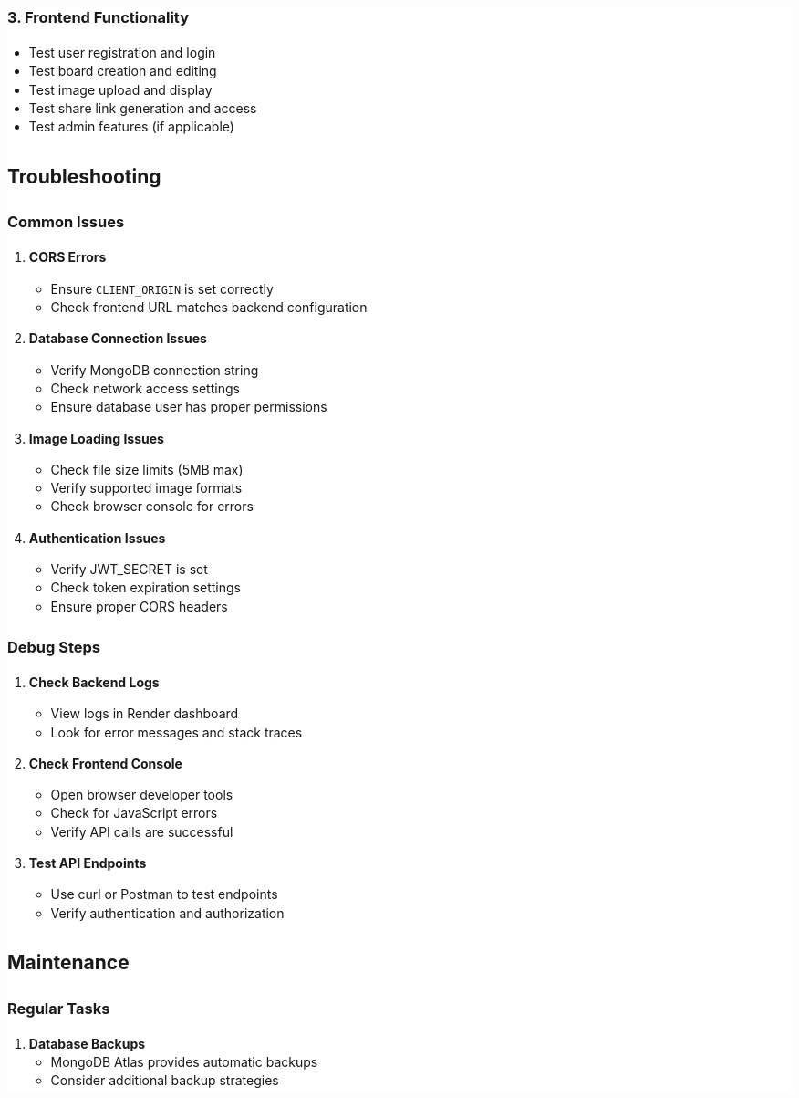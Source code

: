 ### 3. Frontend Functionality
- Test user registration and login
- Test board creation and editing
- Test image upload and display
- Test share link generation and access
- Test admin features (if applicable)

## Troubleshooting

### Common Issues

1. **CORS Errors**
   - Ensure `CLIENT_ORIGIN` is set correctly
   - Check frontend URL matches backend configuration

2. **Database Connection Issues**
   - Verify MongoDB connection string
   - Check network access settings
   - Ensure database user has proper permissions

3. **Image Loading Issues**
   - Check file size limits (5MB max)
   - Verify supported image formats
   - Check browser console for errors

4. **Authentication Issues**
   - Verify JWT_SECRET is set
   - Check token expiration settings
   - Ensure proper CORS headers

### Debug Steps

1. **Check Backend Logs**
   - View logs in Render dashboard
   - Look for error messages and stack traces

2. **Check Frontend Console**
   - Open browser developer tools
   - Check for JavaScript errors
   - Verify API calls are successful

3. **Test API Endpoints**
   - Use curl or Postman to test endpoints
   - Verify authentication and authorization

## Maintenance

### Regular Tasks

1. **Database Backups**
   - MongoDB Atlas provides automatic backups
   - Consider additional backup strategies

